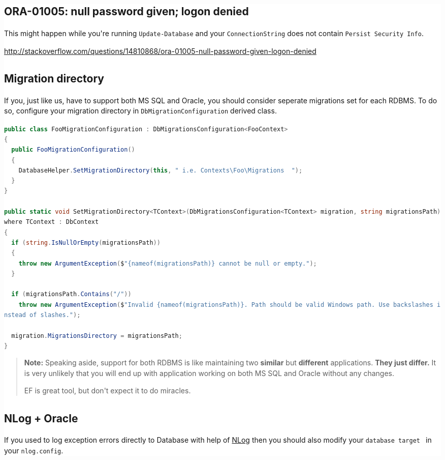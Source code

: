 

## ORA-01005: null password given; logon denied

This might happen while you're running `Update-Database` and your `ConnectionString` does not contain `Persist Security Info`.

http://stackoverflow.com/questions/14810868/ora-01005-null-password-given-logon-denied



## Migration directory

If you, just like us, have to support both MS SQL and Oracle, you should consider seperate migrations set for each RDBMS. To do so, configure your migration directory in `DbMigrationConfiguration` derived class.

```csharp
public class FooMigrationConfiguration : DbMigrationsConfiguration<FooContext>
{
  public FooMigrationConfiguration()
  {
	DatabaseHelper.SetMigrationDirectory(this, " i.e. Contexts\Foo\Migrations  ");
  }
}

public static void SetMigrationDirectory<TContext>(DbMigrationsConfiguration<TContext> migration, string migrationsPath) where TContext : DbContext
{
  if (string.IsNullOrEmpty(migrationsPath))
  {
    throw new ArgumentException($"{nameof(migrationsPath)} cannot be null or empty.");
  }

  if (migrationsPath.Contains("/"))
    throw new ArgumentException($"Invalid {nameof(migrationsPath)}. Path should be valid Windows path. Use backslashes instead of slashes.");

  migration.MigrationsDirectory = migrationsPath;
}
```

> **Note:** Speaking aside, support for both RDBMS is like maintaining two **similar** but **different** applications. **They just differ.** It is very unlikely that you will end up with application working on both MS SQL and Oracle without any changes.
>
> EF is great tool, but don't expect it to do miracles. 



## NLog + Oracle

If you used to log exception errors directly to Database with help of [NLog](https://www.google.pl/search?q=NLOG) then you should also modify your `database target ` in your `nlog.config`.
